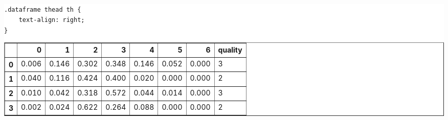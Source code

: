     .dataframe thead th {
        text-align: right;
    }
</style>
<table border="1" class="dataframe">
  <thead>
    <tr style="text-align: right;">
      <th></th>
      <th>0</th>
      <th>1</th>
      <th>2</th>
      <th>3</th>
      <th>4</th>
      <th>5</th>
      <th>6</th>
      <th>quality</th>
    </tr>
  </thead>
  <tbody>
    <tr>
      <th>0</th>
      <td>0.006</td>
      <td>0.146</td>
      <td>0.302</td>
      <td>0.348</td>
      <td>0.146</td>
      <td>0.052</td>
      <td>0.000</td>
      <td>3</td>
    </tr>
    <tr>
      <th>1</th>
      <td>0.040</td>
      <td>0.116</td>
      <td>0.424</td>
      <td>0.400</td>
      <td>0.020</td>
      <td>0.000</td>
      <td>0.000</td>
      <td>2</td>
    </tr>
    <tr>
      <th>2</th>
      <td>0.010</td>
      <td>0.042</td>
      <td>0.318</td>
      <td>0.572</td>
      <td>0.044</td>
      <td>0.014</td>
      <td>0.000</td>
      <td>3</td>
    </tr>
    <tr>
      <th>3</th>
      <td>0.002</td>
      <td>0.024</td>
      <td>0.622</td>
      <td>0.264</td>
      <td>0.088</td>
      <td>0.000</td>
      <td>0.000</td>
      <td>2</td>
    </tr>
    <tr>